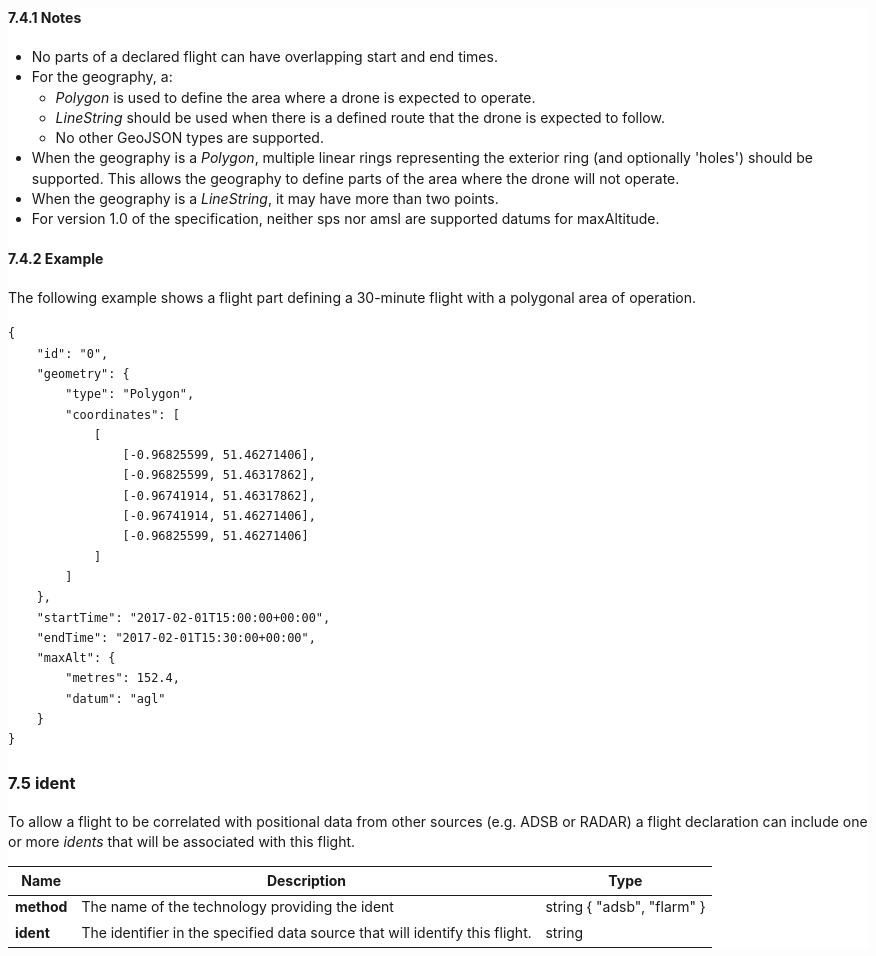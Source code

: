 #### 7.4.1 Notes

- No parts of a declared flight can have overlapping start and end times.
- For the geography, a:
  - _Polygon_ is used to define the area where a drone is expected to operate.
  - _LineString_ should be used when there is a defined route that the drone is expected to follow.
  - No other GeoJSON types are supported.
- When the geography is a _Polygon_, multiple linear rings representing the exterior ring (and optionally &#39;holes&#39;) 
should be supported. This allows the geography to define parts of the area where the drone will not operate.
- When the geography is a _LineString_, it may have more than two points.
- For version 1.0 of the specification, neither sps nor amsl are supported datums for maxAltitude.

#### 7.4.2 Example

The following example shows a flight part defining a 30-minute flight with a polygonal area of operation.

    {
        "id": "0",
        "geometry": {
            "type": "Polygon",
            "coordinates": [
                [
                    [-0.96825599, 51.46271406],
                    [-0.96825599, 51.46317862],
                    [-0.96741914, 51.46317862],
                    [-0.96741914, 51.46271406],
                    [-0.96825599, 51.46271406]
                ]
            ]
        },
        "startTime": "2017-02-01T15:00:00+00:00",
        "endTime": "2017-02-01T15:30:00+00:00",
        "maxAlt": {
            "metres": 152.4,
            "datum": "agl"
        }
    }

### 7.5 ident

To allow a flight to be correlated with positional data from other sources (e.g. ADSB or RADAR) a flight declaration can 
include one or more _idents_ that will be associated with this flight.

| Name | Description | Type |
| --- | --- | --- |
| **method** | The name of the technology providing the ident | string { "adsb", "flarm" } |
| **ident** | The identifier in the specified data source that will identify this flight. | string |
